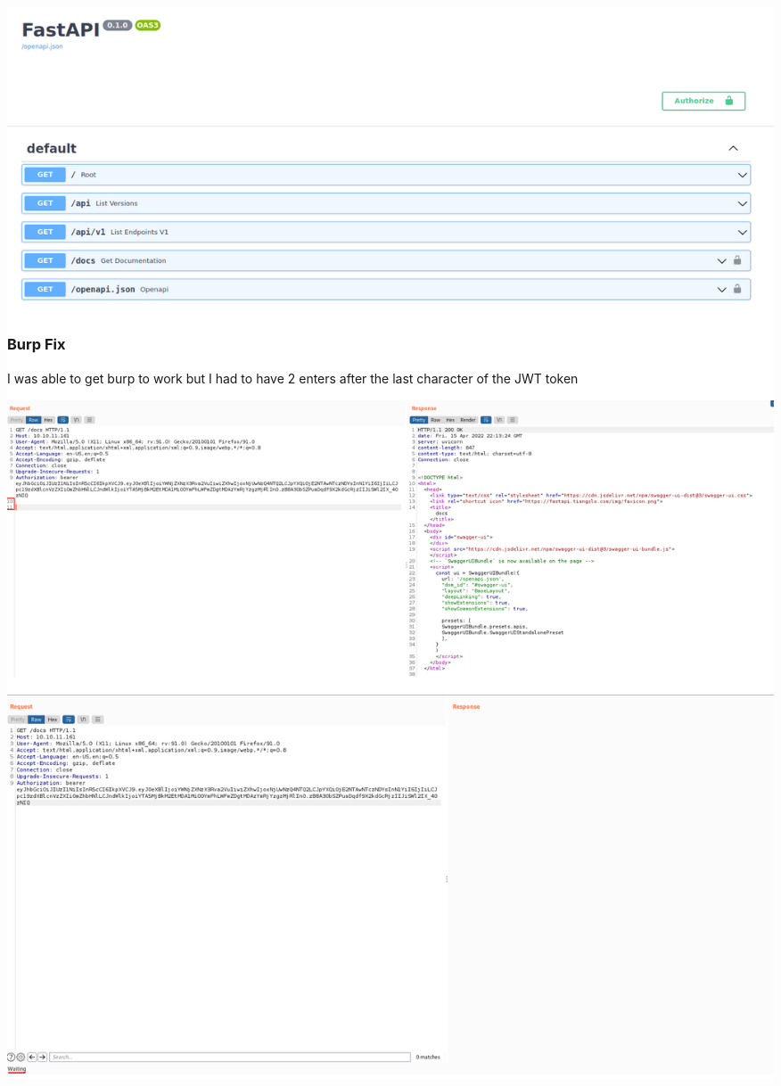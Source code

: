 ![Backend](https://raw.githubusercontent.com/0xZon/0xZon.github.io/main/assets/img/backend/e1056424ca76469f9f22eba262089ef6.png)

### Burp Fix
I was able to get burp to work but I had to have 2 enters after the last character of the JWT token

![Backend](https://raw.githubusercontent.com/0xZon/0xZon.github.io/main/assets/img/backend/ef4b204376d942829b938aca713c4db5.png)

![Backend](https://raw.githubusercontent.com/0xZon/0xZon.github.io/main/assets/img/backend/410abb63a0ad4e09bf1729e6afdc0b36.png)
